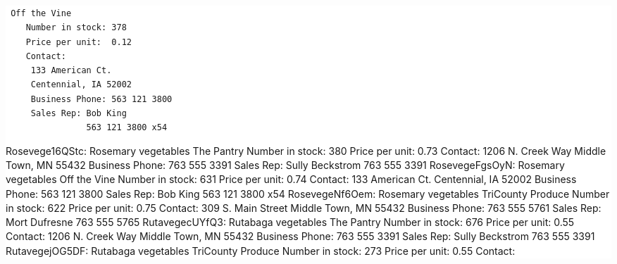 	 Off the Vine
		Number in stock: 378
		Price per unit:  0.12
		Contact: 
		 133 American Ct.
		 Centennial, IA 52002
		 Business Phone: 563 121 3800
		 Sales Rep: Bob King
		            563 121 3800 x54
Rosevege16QStc:
	 Rosemary
	 vegetables
	 The Pantry
		Number in stock: 380
		Price per unit:  0.73
		Contact: 
		 1206 N. Creek Way
		 Middle Town, MN 55432
		 Business Phone: 763 555 3391
		 Sales Rep: Sully Beckstrom
		            763 555 3391
RosevegeFgsOyN:
	 Rosemary
	 vegetables
	 Off the Vine
		Number in stock: 631
		Price per unit:  0.74
		Contact: 
		 133 American Ct.
		 Centennial, IA 52002
		 Business Phone: 563 121 3800
		 Sales Rep: Bob King
		            563 121 3800 x54
RosevegeNf6Oem:
	 Rosemary
	 vegetables
	 TriCounty Produce
		Number in stock: 622
		Price per unit:  0.75
		Contact: 
		 309 S. Main Street
		 Middle Town, MN 55432
		 Business Phone: 763 555 5761
		 Sales Rep: Mort Dufresne
		            763 555 5765
RutavegecUYfQ3:
	 Rutabaga
	 vegetables
	 The Pantry
		Number in stock: 676
		Price per unit:  0.55
		Contact: 
		 1206 N. Creek Way
		 Middle Town, MN 55432
		 Business Phone: 763 555 3391
		 Sales Rep: Sully Beckstrom
		            763 555 3391
RutavegejOG5DF:
	 Rutabaga
	 vegetables
	 TriCounty Produce
		Number in stock: 273
		Price per unit:  0.55
		Contact: 
